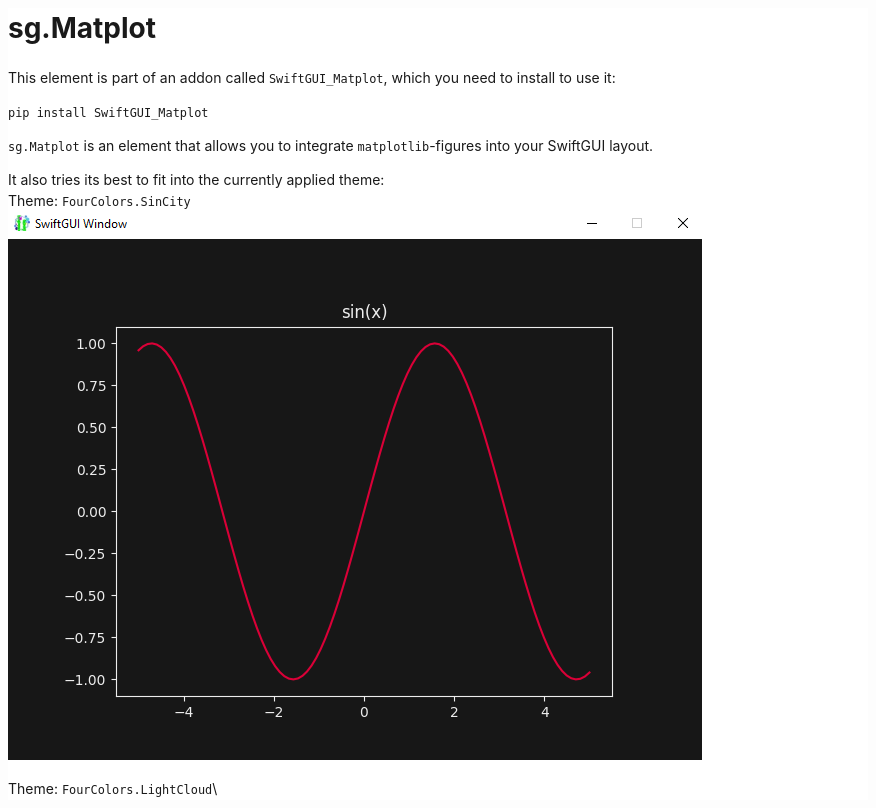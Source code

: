 
# sg.Matplot
This element is part of an addon called `SwiftGUI_Matplot`, which you need to install to use it:
```bash
pip install SwiftGUI_Matplot
```

`sg.Matplot` is an element that allows you to integrate `matplotlib`-figures into your SwiftGUI layout.

It also tries its best to fit into the currently applied theme:\
Theme: `FourColors.SinCity`\
![](../assets/images/2025-10-23-17-42-10.png)

Theme: `FourColors.LightCloud`\